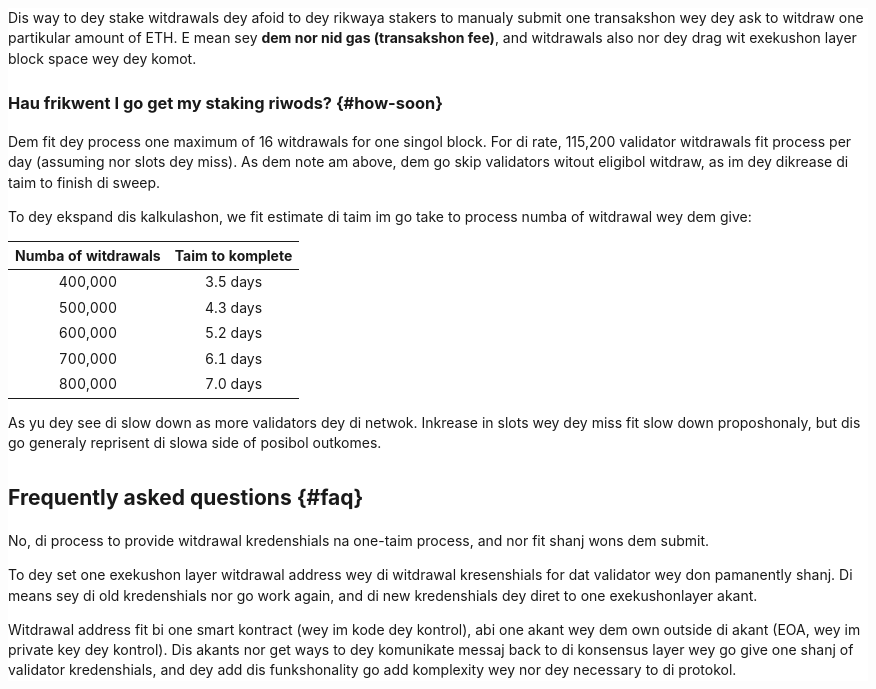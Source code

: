 Dis way to dey stake witdrawals dey afoid to dey rikwaya stakers to manualy submit one transakshon wey dey ask to witdraw one partikular amount of ETH. E mean sey **dem nor nid gas (transakshon fee)**, and witdrawals also nor dey drag wit exekushon layer block space wey dey komot.

### Hau frikwent I go get my staking riwods? {#how-soon}

Dem fit dey process one maximum of 16 witdrawals for one singol block. For di rate, 115,200 validator witdrawals fit process per day (assuming nor slots dey miss). As dem note am above, dem go skip validators witout eligibol witdraw, as im dey dikrease di taim to finish di sweep.

To dey ekspand dis kalkulashon, we fit estimate di taim im go take to process numba of witdrawal wey dem give:

<TableContainer>

| Numba of witdrawals | Taim to komplete |
| :-------------------: | :--------------: |
|        400,000        |     3.5 days     |
|        500,000        |     4.3 days     |
|        600,000        |     5.2 days     |
|        700,000        |     6.1 days     |
|        800,000        |     7.0 days     |

</TableContainer>

As yu dey see di slow down as more validators dey di netwok. Inkrease in slots wey dey miss fit slow down proposhonaly, but dis go generaly reprisent di slowa side of posibol outkomes.

## Frequently asked questions {#faq}

<ExpandableCard
title="Wons I don provide witdrawal address, I fit shanj am to anoda witdrawal address?"
eventCategory="FAQ"
eventAction="Once I have provided a withdrawal address, can I change it to an alternative withdrawal address?"
eventName="read more">
No, di process to provide witdrawal kredenshials na one-taim process, and nor fit shanj wons dem submit.
</ExpandableCard>

<ExpandableCard
title="Why wi fit only sey witdrawal address wons?"
eventCategory="FAQ"
eventAction="Why can a withdrawal address only be set once?"
eventName="read more">
To dey set one exekushon layer witdrawal address wey di witdrawal kresenshials for dat validator wey don pamanently shanj. Di means sey di old kredenshials nor go work again, and di new kredenshials dey diret to one exekushonlayer akant.

Witdrawal address fit bi one smart kontract (wey im kode dey kontrol), abi one akant wey dem own outside di akant (EOA, wey im private key dey kontrol). Dis akants nor get ways to dey komunikate messaj back to di konsensus layer wey go give one shanj of validator kredenshials, and dey add dis funkshonality go add komplexity wey nor dey necessary to di protokol.
